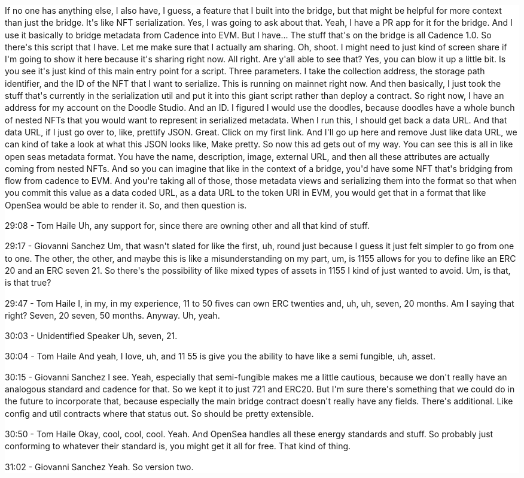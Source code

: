 If no one has anything else, I also have, I guess, a feature that I built into the bridge, but that might be helpful for more context than just the bridge. It's like NFT serialization. Yes, I was going to ask about that. Yeah, I have a PR app for it for the bridge. And I use it basically to bridge metadata from Cadence into EVM. But I have... The stuff that's on the bridge is all Cadence 1.0. So there's this script that I have. Let me make sure that I actually am sharing. Oh, shoot. I might need to just kind of screen share if I'm going to show it here because it's sharing right now. All right. Are y'all able to see that? Yes, you can blow it up a little bit. Is you see it's just kind of this main entry point for a script. Three parameters. I take the collection address, the storage path identifier, and the ID of the NFT that I want to serialize. This is running on mainnet right now. And then basically, I just took the stuff that's currently in the serialization util and put it into this giant script rather than deploy a contract. So right now, I have an address for my account on the Doodle Studio. And an ID. I figured I would use the doodles, because doodles have a whole bunch of nested NFTs that you would want to represent in serialized metadata. When I run this, I should get back a data URL. And that data URL, if I just go over to, like, prettify JSON. Great. Click on my first link. And I'll go up here and remove Just like data URL, we can kind of take a look at what this JSON looks like, Make pretty. So now this ad gets out of my way. You can see this is all in like open seas metadata format. You have the name, description, image, external URL, and then all these attributes are actually coming from nested NFTs. And so you can imagine that like in the context of a bridge, you'd have some NFT that's bridging from flow from cadence to EVM. And you're taking all of those, those metadata views and serializing them into the format so that when you commit this value as a data coded URL, as a data URL to the token URI in EVM, you would get that in a format that like OpenSea would be able to render it. So, and then question is.

29:08 - Tom Haile 
Uh, any support for, since there are owning other and all that kind of stuff.

29:17 - Giovanni Sanchez 
Um, that wasn't slated for like the first, uh, round just because I guess it just felt simpler to go from one to one. The other, the other, and maybe this is like a misunderstanding on my part, um, is 1155 allows for you to define like an ERC 20 and an ERC seven 21. So there's the possibility of like mixed types of assets in 1155 I kind of just wanted to avoid. Um, is that, is that true?

29:47 - Tom Haile 
I, in my, in my experience, 11 to 50 fives can own ERC twenties and, uh, uh, seven, 20 months. Am I saying that right? Seven, 20 seven, 50 months. Anyway. Uh, yeah.

30:03 - Unidentified Speaker 
Uh, seven, 21.

30:04 - Tom Haile 
And yeah, I love, uh, and 11 55 is give you the ability to have like a semi fungible, uh, asset.

30:15 - Giovanni Sanchez 
I see. Yeah, especially that semi-fungible makes me a little cautious, because we don't really have an analogous standard and cadence for that. So we kept it to just 721 and ERC20. But I'm sure there's something that we could do in the future to incorporate that, because especially the main bridge contract doesn't really have any fields. There's additional. Like config and util contracts where that status out. So should be pretty extensible.

30:50 - Tom Haile 
Okay, cool, cool, cool. Yeah. And OpenSea handles all these energy standards and stuff. So probably just conforming to whatever their standard is, you might get it all for free. That kind of thing.

31:02 - Giovanni Sanchez 
Yeah. So version two.
